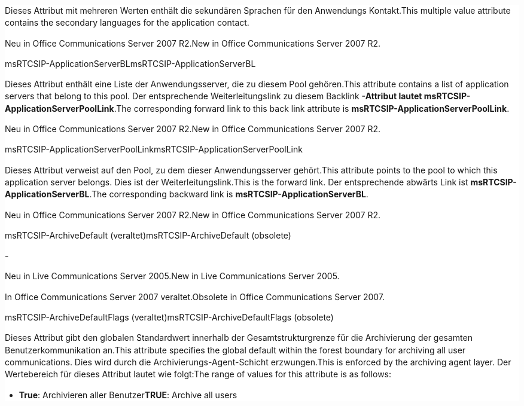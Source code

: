 <td><p><span data-ttu-id="e2c9a-160">Dieses Attribut mit mehreren Werten enthält die sekundären Sprachen für den Anwendungs Kontakt.</span><span class="sxs-lookup"><span data-stu-id="e2c9a-160">This multiple value attribute contains the secondary languages for the application contact.</span></span></p></td>
<td><p><span data-ttu-id="e2c9a-161">Neu in Office Communications Server 2007 R2.</span><span class="sxs-lookup"><span data-stu-id="e2c9a-161">New in Office Communications Server 2007 R2.</span></span></p></td>
</tr>
<tr class="odd">
<td><p><span data-ttu-id="e2c9a-162">msRTCSIP-ApplicationServerBL</span><span class="sxs-lookup"><span data-stu-id="e2c9a-162">msRTCSIP-ApplicationServerBL</span></span></p></td>
<td><p><span data-ttu-id="e2c9a-163">Dieses Attribut enthält eine Liste der Anwendungsserver, die zu diesem Pool gehören.</span><span class="sxs-lookup"><span data-stu-id="e2c9a-163">This attribute contains a list of application servers that belong to this pool.</span></span> <span data-ttu-id="e2c9a-164">Der entsprechende Weiterleitungslink zu diesem Backlink <strong>-Attribut lautet msRTCSIP-ApplicationServerPoolLink</strong>.</span><span class="sxs-lookup"><span data-stu-id="e2c9a-164">The corresponding forward link to this back link attribute is <strong>msRTCSIP-ApplicationServerPoolLink</strong>.</span></span></p></td>
<td><p><span data-ttu-id="e2c9a-165">Neu in Office Communications Server 2007 R2.</span><span class="sxs-lookup"><span data-stu-id="e2c9a-165">New in Office Communications Server 2007 R2.</span></span></p></td>
</tr>
<tr class="even">
<td><p><span data-ttu-id="e2c9a-166">msRTCSIP-ApplicationServerPoolLink</span><span class="sxs-lookup"><span data-stu-id="e2c9a-166">msRTCSIP-ApplicationServerPoolLink</span></span></p></td>
<td><p><span data-ttu-id="e2c9a-167">Dieses Attribut verweist auf den Pool, zu dem dieser Anwendungsserver gehört.</span><span class="sxs-lookup"><span data-stu-id="e2c9a-167">This attribute points to the pool to which this application server belongs.</span></span> <span data-ttu-id="e2c9a-168">Dies ist der Weiterleitungslink.</span><span class="sxs-lookup"><span data-stu-id="e2c9a-168">This is the forward link.</span></span> <span data-ttu-id="e2c9a-169">Der entsprechende abwärts Link ist <strong>msRTCSIP-ApplicationServerBL</strong>.</span><span class="sxs-lookup"><span data-stu-id="e2c9a-169">The corresponding backward link is <strong>msRTCSIP-ApplicationServerBL</strong>.</span></span></p></td>
<td><p><span data-ttu-id="e2c9a-170">Neu in Office Communications Server 2007 R2.</span><span class="sxs-lookup"><span data-stu-id="e2c9a-170">New in Office Communications Server 2007 R2.</span></span></p></td>
</tr>
<tr class="odd">
<td><p><span data-ttu-id="e2c9a-171">msRTCSIP-ArchiveDefault (veraltet)</span><span class="sxs-lookup"><span data-stu-id="e2c9a-171">msRTCSIP-ArchiveDefault (obsolete)</span></span></p></td>
<td><p>-</p></td>
<td><p><span data-ttu-id="e2c9a-172">Neu in Live Communications Server 2005.</span><span class="sxs-lookup"><span data-stu-id="e2c9a-172">New in Live Communications Server 2005.</span></span></p>
<p><span data-ttu-id="e2c9a-173">In Office Communications Server 2007 veraltet.</span><span class="sxs-lookup"><span data-stu-id="e2c9a-173">Obsolete in Office Communications Server 2007.</span></span></p></td>
</tr>
<tr class="even">
<td><p><span data-ttu-id="e2c9a-174">msRTCSIP-ArchiveDefaultFlags (veraltet)</span><span class="sxs-lookup"><span data-stu-id="e2c9a-174">msRTCSIP-ArchiveDefaultFlags (obsolete)</span></span></p></td>
<td><p><span data-ttu-id="e2c9a-175">Dieses Attribut gibt den globalen Standardwert innerhalb der Gesamtstrukturgrenze für die Archivierung der gesamten Benutzerkommunikation an.</span><span class="sxs-lookup"><span data-stu-id="e2c9a-175">This attribute specifies the global default within the forest boundary for archiving all user communications.</span></span> <span data-ttu-id="e2c9a-176">Dies wird durch die Archivierungs-Agent-Schicht erzwungen.</span><span class="sxs-lookup"><span data-stu-id="e2c9a-176">This is enforced by the archiving agent layer.</span></span> <span data-ttu-id="e2c9a-177">Der Wertebereich für dieses Attribut lautet wie folgt:</span><span class="sxs-lookup"><span data-stu-id="e2c9a-177">The range of values for this attribute is as follows:</span></span></p>
<ul>
<li><p><span data-ttu-id="e2c9a-178"><strong>True</strong>: Archivieren aller Benutzer</span><span class="sxs-lookup"><span data-stu-id="e2c9a-178"><strong>TRUE</strong>: Archive all users</span></span></p></li>
